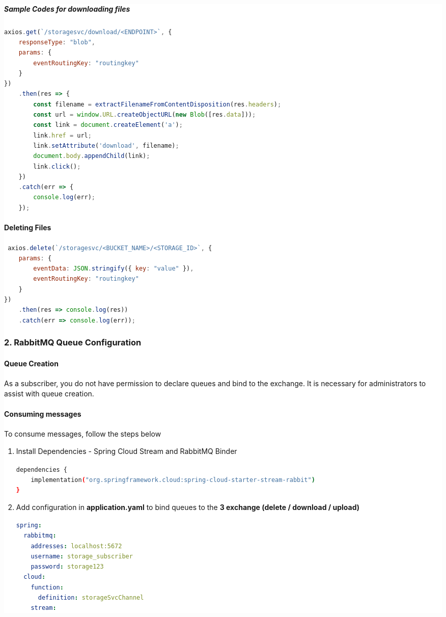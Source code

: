 ##### Sample Codes for downloading files

```javascript
axios.get(`/storagesvc/download/<ENDPOINT>`, {
    responseType: "blob",
    params: {
        eventRoutingKey: "routingkey"
    }
})
    .then(res => {
        const filename = extractFilenameFromContentDisposition(res.headers);
        const url = window.URL.createObjectURL(new Blob([res.data]));
        const link = document.createElement('a');
        link.href = url;
        link.setAttribute('download', filename);
        document.body.appendChild(link);
        link.click();
    })
    .catch(err => {
        console.log(err);
    });
```

#### Deleting Files

```javascript
 axios.delete(`/storagesvc/<BUCKET_NAME>/<STORAGE_ID>`, {
    params: {
        eventData: JSON.stringify({ key: "value" }),
        eventRoutingKey: "routingkey"
    }
})
    .then(res => console.log(res))
    .catch(err => console.log(err));
```

### 2. RabbitMQ Queue Configuration

#### Queue Creation

As a subscriber, you do not have permission to declare queues and bind to the exchange. It is necessary for administrators
to assist with queue creation. 

#### Consuming messages

To consume messages, follow the steps below

1. Install Dependencies - Spring Cloud Stream and RabbitMQ Binder
    ```bash
    dependencies { 
        implementation("org.springframework.cloud:spring-cloud-starter-stream-rabbit")
    }
    ```
2. Add configuration in **application.yaml** to bind queues to the **3 exchange (delete / download / upload)**
    ```yaml
    spring:
      rabbitmq:
        addresses: localhost:5672
        username: storage_subscriber
        password: storage123
      cloud:
        function:
          definition: storageSvcChannel
        stream: